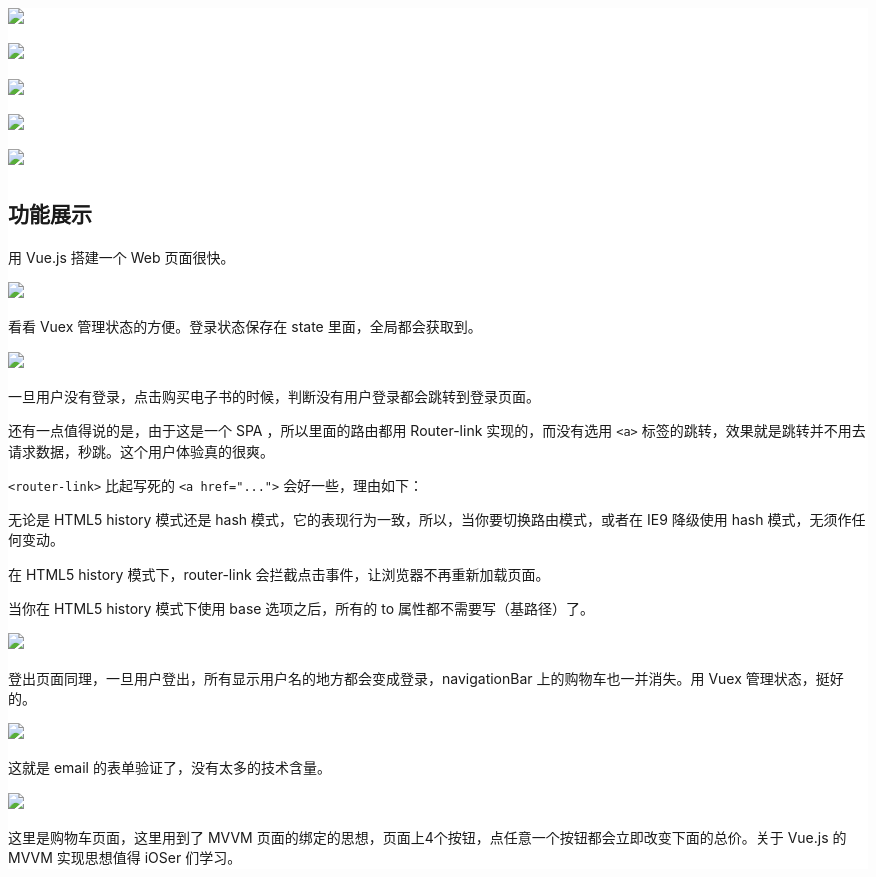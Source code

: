 
![](https://img.halfrost.com/Blog/ArticleImage/49_17.png)


![](https://img.halfrost.com/Blog/ArticleImage/49_18.png)

![](https://img.halfrost.com/Blog/ArticleImage/49_19.png)

![](https://img.halfrost.com/Blog/ArticleImage/49_20.png)

![](https://img.halfrost.com/Blog/ArticleImage/49_21.png)



## 功能展示

用 Vue.js 搭建一个 Web 页面很快。

![](https://img.halfrost.com/Blog/ArticleImage/49_22.gif)


看看 Vuex 管理状态的方便。登录状态保存在 state 里面，全局都会获取到。



![](https://img.halfrost.com/Blog/ArticleImage/49_23.gif)



一旦用户没有登录，点击购买电子书的时候，判断没有用户登录都会跳转到登录页面。

还有一点值得说的是，由于这是一个 SPA ，所以里面的路由都用 Router-link 实现的，而没有选用 `<a>` 标签的跳转，效果就是跳转并不用去请求数据，秒跳。这个用户体验真的很爽。

`<router-link>` 比起写死的 `<a href="...">` 会好一些，理由如下：

无论是 HTML5 history 模式还是 hash 模式，它的表现行为一致，所以，当你要切换路由模式，或者在 IE9 降级使用 hash 模式，无须作任何变动。

在 HTML5 history 模式下，router-link 会拦截点击事件，让浏览器不再重新加载页面。

当你在 HTML5 history 模式下使用 base 选项之后，所有的 to 属性都不需要写（基路径）了。


![](https://img.halfrost.com/Blog/ArticleImage/49_24.gif)



登出页面同理，一旦用户登出，所有显示用户名的地方都会变成登录，navigationBar 上的购物车也一并消失。用 Vuex 管理状态，挺好的。


![](https://img.halfrost.com/Blog/ArticleImage/49_25.gif)



这就是 email 的表单验证了，没有太多的技术含量。


![](https://img.halfrost.com/Blog/ArticleImage/49_26.gif)



这里是购物车页面，这里用到了 MVVM 页面的绑定的思想，页面上4个按钮，点任意一个按钮都会立即改变下面的总价。关于 Vue.js 的 MVVM 实现思想值得 iOSer 们学习。
